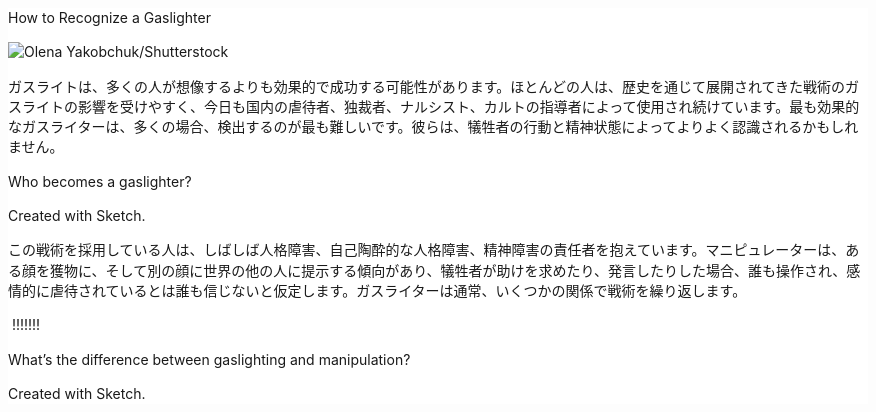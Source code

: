  


 How to Recognize a Gaslighter 
 


![Olena Yakobchuk/Shutterstock](https://cdn2.psychologytoday.com/assets/styles/manual_crop_1_1_180x180/public/2020-04/shutterstock_721658176.jpg?itok=e68upUUq "Olena Yakobchuk/Shutterstock")



ガスライトは、多くの人が想像するよりも効果的で成功する可能性があります。ほとんどの人は、歴史を通じて展開されてきた戦術のガスライトの影響を受けやすく、今日も国内の虐待者、独裁者、ナルシスト、カルトの指導者によって使用され続けています。最も効果的なガスライターは、多くの場合、検出するのが最も難しいです。彼らは、犠牲者の行動と精神状態によってよりよく認識されるかもしれません。








 
 Who becomes a gaslighter?
 
 





Created with Sketch.

















この戦術を採用している人は、しばしば人格障害、自己陶酔的な人格障害、精神障害の責任者を抱えています。マニピュレーターは、ある顔を獲物に、そして別の顔に世界の他の人に提示する傾向があり、犠牲者が助けを求めたり、発言したりした場合、誰も操作され、感情的に虐待されているとは誰も信じないと仮定します。ガスライターは通常、いくつかの関係で戦術を繰り返します。


 !!!!!!!










 
 What’s the difference between gaslighting and manipulation?
 
 





Created with Sketch.








